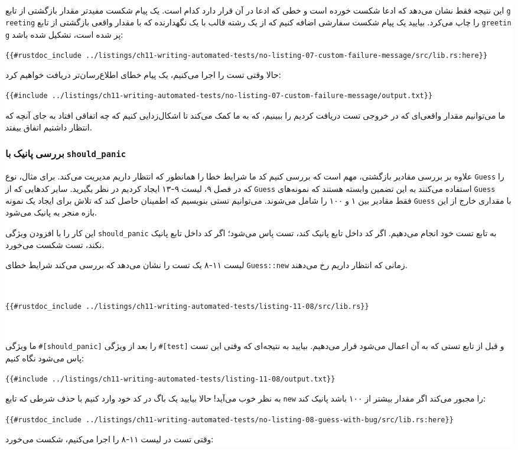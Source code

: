این نتیجه فقط نشان می‌دهد که ادعا شکست خورده است و خطی که ادعا در آن قرار دارد کدام است. یک پیام شکست مفیدتر مقدار بازگشتی از تابع `greeting` را چاپ می‌کرد. بیایید یک پیام شکست سفارشی اضافه کنیم که از یک رشته قالب با یک نگهدارنده که با مقدار واقعی بازگشتی از تابع `greeting` پر شده است، تشکیل شده باشد:

```rust,ignore
{{#rustdoc_include ../listings/ch11-writing-automated-tests/no-listing-07-custom-failure-message/src/lib.rs:here}}
```

حالا وقتی تست را اجرا می‌کنیم، یک پیام خطای اطلاع‌رسان‌تر دریافت خواهیم کرد:

```console
{{#include ../listings/ch11-writing-automated-tests/no-listing-07-custom-failure-message/output.txt}}
```

ما می‌توانیم مقدار واقعی‌ای که در خروجی تست دریافت کردیم را ببینیم، که به ما کمک می‌کند تا اشکال‌زدایی کنیم که چه اتفاقی افتاد به جای آنچه که انتظار داشتیم اتفاق بیفتد.

### بررسی پانیک با `should_panic`

علاوه بر بررسی مقادیر بازگشتی، مهم است که بررسی کنیم کد ما شرایط خطا را همانطور که انتظار داریم مدیریت می‌کند. برای مثال، نوع `Guess` را که در فصل ۹، لیست ۹-۱۳ ایجاد کردیم در نظر بگیرید. سایر کدهایی که از `Guess` استفاده می‌کنند به این تضمین وابسته هستند که نمونه‌های `Guess` فقط مقادیر بین ۱ و ۱۰۰ را شامل می‌شوند. می‌توانیم تستی بنویسیم که اطمینان حاصل کند که تلاش برای ایجاد یک نمونه `Guess` با مقداری خارج از این بازه منجر به پانیک می‌شود.

این کار را با افزودن ویژگی `should_panic` به تابع تست خود انجام می‌دهیم. اگر کد داخل تابع پانیک کند، تست پاس می‌شود؛ اگر کد داخل تابع پانیک نکند، تست شکست می‌خورد.

لیست ۱۱-۸ یک تست را نشان می‌دهد که بررسی می‌کند شرایط خطای `Guess::new` زمانی که انتظار داریم رخ می‌دهند.

<Listing number="11-8" file-name="src/lib.rs" caption="تست کردن اینکه آیا یک شرط باعث یک `panic!` می‌شود">

```rust,noplayground
{{#rustdoc_include ../listings/ch11-writing-automated-tests/listing-11-08/src/lib.rs}}
```

</Listing>

ما ویژگی `#[should_panic]` را بعد از ویژگی `#[test]` و قبل از تابع تستی که به آن اعمال می‌شود قرار می‌دهیم. بیایید به نتیجه‌ای که وقتی این تست پاس می‌شود نگاه کنیم:

```console
{{#include ../listings/ch11-writing-automated-tests/listing-11-08/output.txt}}
```

به نظر خوب می‌آید! حالا بیایید یک باگ در کد خود وارد کنیم با حذف شرطی که تابع `new` را مجبور می‌کند اگر مقدار بیشتر از ۱۰۰ باشد پانیک کند:

```rust,not_desired_behavior,noplayground
{{#rustdoc_include ../listings/ch11-writing-automated-tests/no-listing-08-guess-with-bug/src/lib.rs:here}}
```

وقتی تست در لیست ۱۱-۸ را اجرا می‌کنیم، شکست می‌خورد:


[concatenation-with-the--operator-or-the-format-macro]: ch08-02-strings.html#concatenation-with-the--operator-or-the-format-macro  
[bench]: ../unstable-book/library-features/test.html  
[ignoring]: ch11-02-running-tests.html#ignoring-some-tests-unless-specifically-requested  
[subset]: ch11-02-running-tests.html#running-a-subset-of-tests-by-name  
[controlling-how-tests-are-run]: ch11-02-running-tests.html#controlling-how-tests-are-run  
[derivable-traits]: appendix-03-derivable-traits.html  
[doc-comments]: ch14-02-publishing-to-crates-io.html#documentation-comments-as-tests  
[paths-for-referring-to-an-item-in-the-module-tree]: ch07-03-paths-for-referring-to-an-item-in-the-module-tree.html